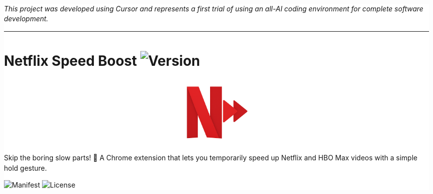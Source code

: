 *This project was developed using Cursor and represents a first trial of using an all-AI coding environment for complete software development.*

---
# Netflix Speed Boost  ![Version](https://img.shields.io/badge/version-1.1.5-blue)

<div align="center">
  <img src="assets/logo.png" alt="Netflix Speed Boost Logo" width="128" height="128">
</div>

Skip the boring slow parts! 🚀 A Chrome extension that lets you temporarily speed up Netflix and HBO Max videos with a simple hold gesture.

![Manifest](https://img.shields.io/badge/manifest-v3-green)
![License](https://img.shields.io/badge/license-MIT-blue)
